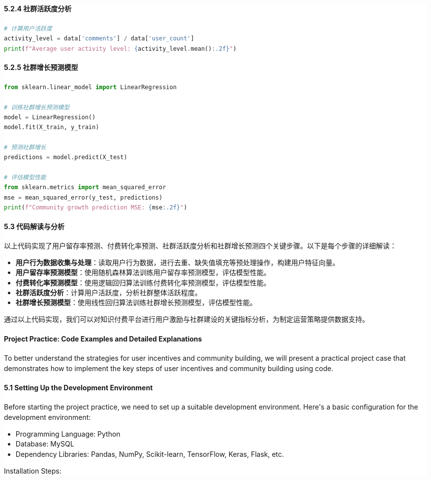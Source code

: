 
#### 5.2.4 社群活跃度分析

```python
# 计算用户活跃度
activity_level = data['comments'] / data['user_count']
print(f"Average user activity level: {activity_level.mean():.2f}")
```

#### 5.2.5 社群增长预测模型

```python
from sklearn.linear_model import LinearRegression

# 训练社群增长预测模型
model = LinearRegression()
model.fit(X_train, y_train)

# 预测社群增长
predictions = model.predict(X_test)

# 评估模型性能
from sklearn.metrics import mean_squared_error
mse = mean_squared_error(y_test, predictions)
print(f"Community growth prediction MSE: {mse:.2f}")
```

#### 5.3 代码解读与分析

以上代码实现了用户留存率预测、付费转化率预测、社群活跃度分析和社群增长预测四个关键步骤。以下是每个步骤的详细解读：

- **用户行为数据收集与处理**：读取用户行为数据，进行去重、缺失值填充等预处理操作，构建用户特征向量。
- **用户留存率预测模型**：使用随机森林算法训练用户留存率预测模型，评估模型性能。
- **付费转化率预测模型**：使用逻辑回归算法训练付费转化率预测模型，评估模型性能。
- **社群活跃度分析**：计算用户活跃度，分析社群整体活跃程度。
- **社群增长预测模型**：使用线性回归算法训练社群增长预测模型，评估模型性能。

通过以上代码实现，我们可以对知识付费平台进行用户激励与社群建设的关键指标分析，为制定运营策略提供数据支持。

#### Project Practice: Code Examples and Detailed Explanations

To better understand the strategies for user incentives and community building, we will present a practical project case that demonstrates how to implement the key steps of user incentives and community building using code.

#### 5.1 Setting Up the Development Environment

Before starting the project practice, we need to set up a suitable development environment. Here's a basic configuration for the development environment:

- Programming Language: Python
- Database: MySQL
- Dependency Libraries: Pandas, NumPy, Scikit-learn, TensorFlow, Keras, Flask, etc.

Installation Steps:
